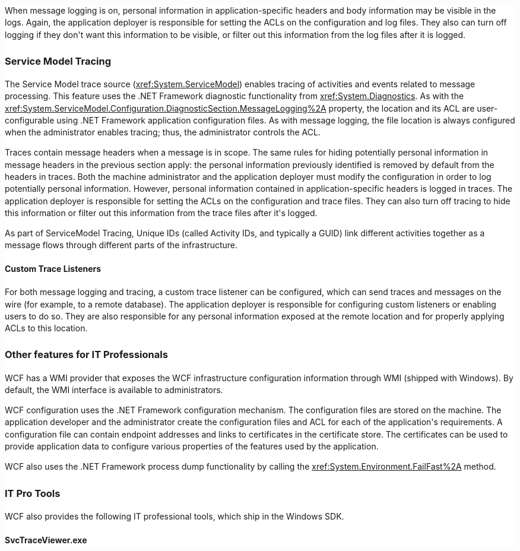  When message logging is on, personal information in application-specific headers and body information may be visible in the logs. Again, the application deployer is responsible for setting the ACLs on the configuration and log files. They also can turn off logging if they don't want this information to be visible, or filter out this information from the log files after it is logged.  
  
### Service Model Tracing  

 The Service Model trace source (<xref:System.ServiceModel>) enables tracing of activities and events related to message processing. This feature uses the .NET Framework diagnostic functionality from <xref:System.Diagnostics>. As with the <xref:System.ServiceModel.Configuration.DiagnosticSection.MessageLogging%2A> property, the location and its ACL are user-configurable using .NET Framework application configuration files. As with message logging, the file location is always configured when the administrator enables tracing; thus, the administrator controls the ACL.  
  
 Traces contain message headers when a message is in scope. The same rules for hiding potentially personal information in message headers in the previous section apply: the personal information previously identified is removed by default from the headers in traces. Both the machine administrator and the application deployer must modify the configuration in order to log potentially personal information. However, personal information contained in application-specific headers is logged in traces. The application deployer is responsible for setting the ACLs on the configuration and trace files. They can also turn off tracing to hide this information or filter out this information from the trace files after it's logged.  
  
 As part of ServiceModel Tracing, Unique IDs (called Activity IDs, and typically a GUID) link different activities together as a message flows through different parts of the infrastructure.  
  
#### Custom Trace Listeners  

 For both message logging and tracing, a custom trace listener can be configured, which can send traces and messages on the wire (for example, to a remote database). The application deployer is responsible for configuring custom listeners or enabling users to do so. They are also responsible for any personal information exposed at the remote location and for properly applying ACLs to this location.  
  
### Other features for IT Professionals  

 WCF has a WMI provider that exposes the WCF infrastructure configuration information through WMI (shipped with Windows). By default, the WMI interface is available to administrators.  
  
 WCF configuration uses the .NET Framework configuration mechanism. The configuration files are stored on the machine. The application developer and the administrator create the configuration files and ACL for each of the application's requirements. A configuration file can contain endpoint addresses and links to certificates in the certificate store. The certificates can be used to provide application data to configure various properties of the features used by the application.  
  
 WCF also uses the .NET Framework process dump functionality by calling the <xref:System.Environment.FailFast%2A> method.  
  
### IT Pro Tools  

 WCF also provides the following IT professional tools, which ship in the Windows SDK.  
  
#### SvcTraceViewer.exe  
